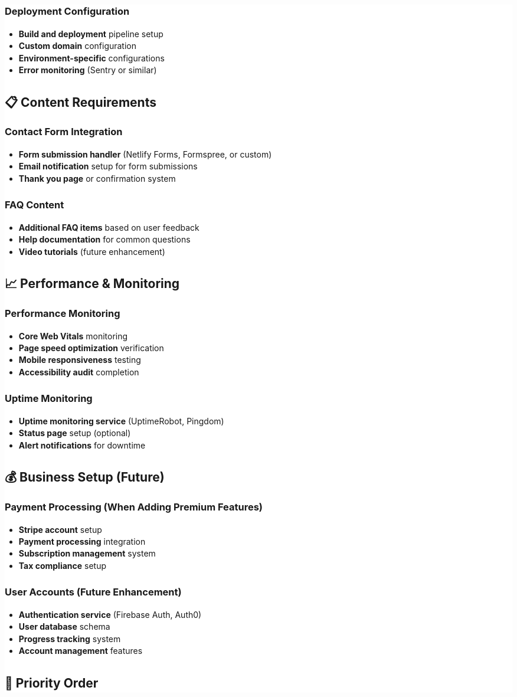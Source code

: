 ### Deployment Configuration
- **Build and deployment** pipeline setup
- **Custom domain** configuration
- **Environment-specific** configurations
- **Error monitoring** (Sentry or similar)

## 📋 Content Requirements

### Contact Form Integration
- **Form submission handler** (Netlify Forms, Formspree, or custom)
- **Email notification** setup for form submissions
- **Thank you page** or confirmation system

### FAQ Content
- **Additional FAQ items** based on user feedback
- **Help documentation** for common questions
- **Video tutorials** (future enhancement)

## 📈 Performance & Monitoring

### Performance Monitoring
- **Core Web Vitals** monitoring
- **Page speed optimization** verification
- **Mobile responsiveness** testing
- **Accessibility audit** completion

### Uptime Monitoring
- **Uptime monitoring service** (UptimeRobot, Pingdom)
- **Status page** setup (optional)
- **Alert notifications** for downtime

## 💰 Business Setup (Future)

### Payment Processing (When Adding Premium Features)
- **Stripe account** setup
- **Payment processing** integration
- **Subscription management** system
- **Tax compliance** setup

### User Accounts (Future Enhancement)
- **Authentication service** (Firebase Auth, Auth0)
- **User database** schema
- **Progress tracking** system
- **Account management** features

## 🎯 Priority Order

